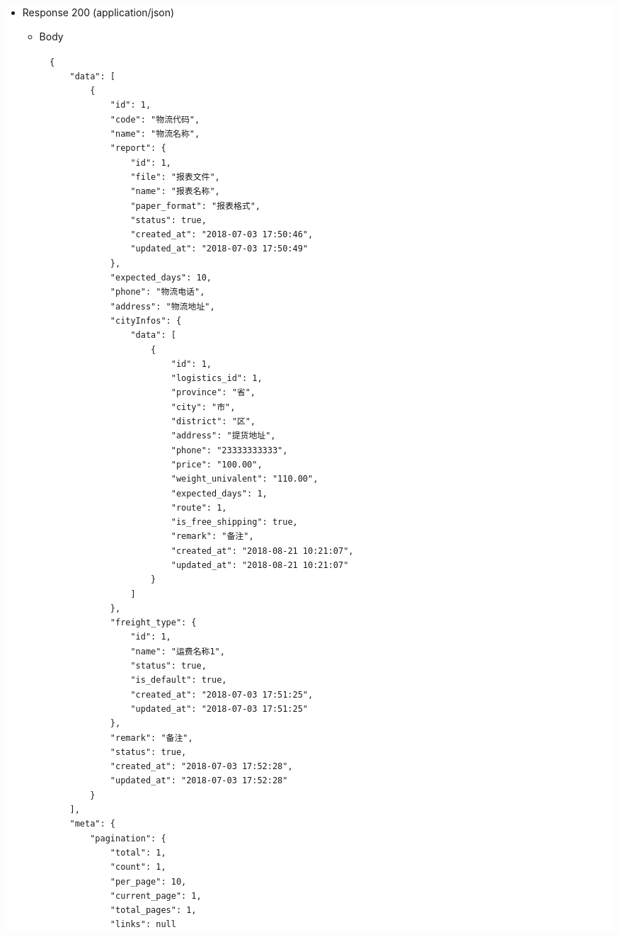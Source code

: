 + Response 200 (application/json)
    + Body

            {
                "data": [
                    {
                        "id": 1,
                        "code": "物流代码",
                        "name": "物流名称",
                        "report": {
                            "id": 1,
                            "file": "报表文件",
                            "name": "报表名称",
                            "paper_format": "报表格式",
                            "status": true,
                            "created_at": "2018-07-03 17:50:46",
                            "updated_at": "2018-07-03 17:50:49"
                        },
                        "expected_days": 10,
                        "phone": "物流电话",
                        "address": "物流地址",
                        "cityInfos": {
                            "data": [
                                {
                                    "id": 1,
                                    "logistics_id": 1,
                                    "province": "省",
                                    "city": "市",
                                    "district": "区",
                                    "address": "提货地址",
                                    "phone": "23333333333",
                                    "price": "100.00",
                                    "weight_univalent": "110.00",
                                    "expected_days": 1,
                                    "route": 1,
                                    "is_free_shipping": true,
                                    "remark": "备注",
                                    "created_at": "2018-08-21 10:21:07",
                                    "updated_at": "2018-08-21 10:21:07"
                                }
                            ]
                        },
                        "freight_type": {
                            "id": 1,
                            "name": "运费名称1",
                            "status": true,
                            "is_default": true,
                            "created_at": "2018-07-03 17:51:25",
                            "updated_at": "2018-07-03 17:51:25"
                        },
                        "remark": "备注",
                        "status": true,
                        "created_at": "2018-07-03 17:52:28",
                        "updated_at": "2018-07-03 17:52:28"
                    }
                ],
                "meta": {
                    "pagination": {
                        "total": 1,
                        "count": 1,
                        "per_page": 10,
                        "current_page": 1,
                        "total_pages": 1,
                        "links": null
